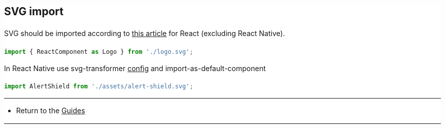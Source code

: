 ## SVG import

SVG should be imported according to [this article](https://create-react-app.dev/docs/adding-images-fonts-and-files#adding-svgs) for React (excluding React Native).

```ts
import { ReactComponent as Logo } from './logo.svg';
```

In React Native use svg-transformer [config](../../metro.config.js) and import-as-default-component

```ts
import AlertShield from './assets/alert-shield.svg';
```

---

- Return to the [Guides](../readme.md)

---
